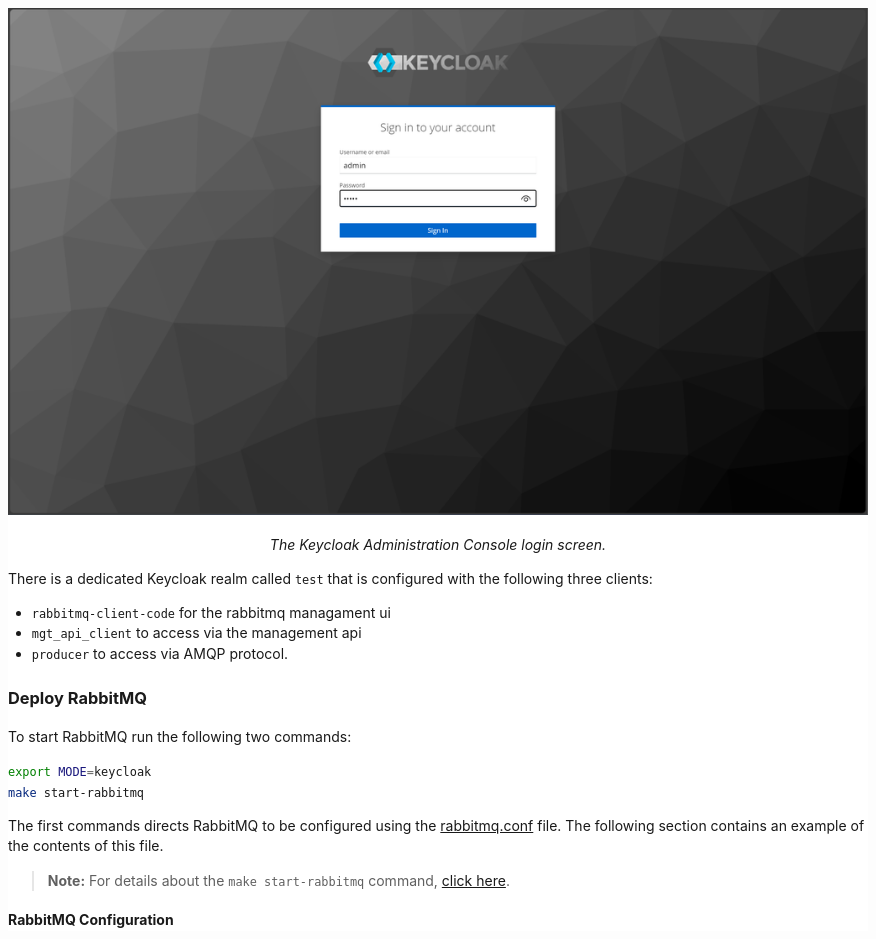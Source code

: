<p align="center"><img src="images/keycloak_login.png" width="900"></p>
<p align="center"><i>The Keycloak Administration Console login screen.</i></p>

There is a dedicated Keycloak realm called ```test``` that is configured with the following three clients:

- ```rabbitmq-client-code``` for the rabbitmq managament ui
- ```mgt_api_client``` to access via the management api
- ```producer``` to access via AMQP protocol.

### Deploy RabbitMQ

To start RabbitMQ run the following two commands:

```bash
export MODE=keycloak
make start-rabbitmq
```

The first commands directs RabbitMQ to be configured using the [rabbitmq.conf](https://github.com/rabbitmq/rabbitmq-oauth2-tutorial/blob/main/conf/keycloak/rabbitmq.conf) file. The following section contains an example of the contents of this file.

> **Note:**
> For details about the ```make start-rabbitmq``` command, [click here](https://github.com/rabbitmq/rabbitmq-oauth2-tutorial/blob/main/bin/deploy-rabbit).

#### RabbitMQ Configuration
